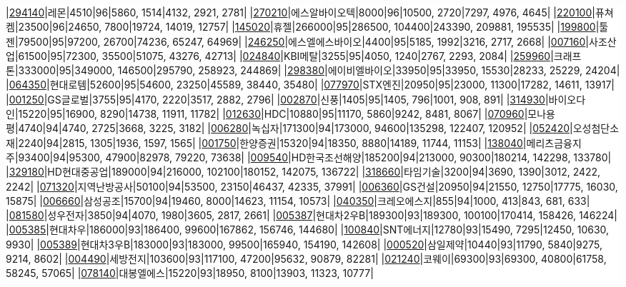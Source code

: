 |[294140](https://finance.daum.net/quotes/A294140)|레몬|4510|96|5860, 1514|4132, 2921, 2781|
|[270210](https://finance.daum.net/quotes/A270210)|에스알바이오텍|8000|96|10500, 2720|7297, 4976, 4645|
|[220100](https://finance.daum.net/quotes/A220100)|퓨쳐켐|23500|96|24650, 7800|19724, 14019, 12757|
|[145020](https://finance.daum.net/quotes/A145020)|휴젤|266000|95|286500, 104400|243390, 209881, 195535|
|[199800](https://finance.daum.net/quotes/A199800)|툴젠|79500|95|97200, 26700|74236, 65247, 64969|
|[246250](https://finance.daum.net/quotes/A246250)|에스엘에스바이오|4400|95|5185, 1992|3216, 2717, 2668|
|[007160](https://finance.daum.net/quotes/A007160)|사조산업|61500|95|72300, 35500|51075, 43276, 42713|
|[024840](https://finance.daum.net/quotes/A024840)|KBI메탈|3255|95|4050, 1240|2767, 2293, 2084|
|[259960](https://finance.daum.net/quotes/A259960)|크래프톤|333000|95|349000, 146500|295790, 258923, 244869|
|[298380](https://finance.daum.net/quotes/A298380)|에이비엘바이오|33950|95|33950, 15530|28233, 25229, 24204|
|[064350](https://finance.daum.net/quotes/A064350)|현대로템|52600|95|54600, 23250|45589, 38440, 35480|
|[077970](https://finance.daum.net/quotes/A077970)|STX엔진|20950|95|23000, 11300|17282, 14611, 13917|
|[001250](https://finance.daum.net/quotes/A001250)|GS글로벌|3755|95|4170, 2220|3517, 2882, 2796|
|[002870](https://finance.daum.net/quotes/A002870)|신풍|1405|95|1405, 796|1001, 908, 891|
|[314930](https://finance.daum.net/quotes/A314930)|바이오다인|15220|95|16900, 8290|14738, 11911, 11782|
|[012630](https://finance.daum.net/quotes/A012630)|HDC|10880|95|11170, 5860|9242, 8481, 8067|
|[070960](https://finance.daum.net/quotes/A070960)|모나용평|4740|94|4740, 2725|3668, 3225, 3182|
|[006280](https://finance.daum.net/quotes/A006280)|녹십자|171300|94|173000, 94600|135298, 122407, 120952|
|[052420](https://finance.daum.net/quotes/A052420)|오성첨단소재|2240|94|2815, 1305|1936, 1597, 1565|
|[001750](https://finance.daum.net/quotes/A001750)|한양증권|15320|94|18350, 8880|14189, 11744, 11153|
|[138040](https://finance.daum.net/quotes/A138040)|메리츠금융지주|93400|94|95300, 47900|82978, 79220, 73638|
|[009540](https://finance.daum.net/quotes/A009540)|HD한국조선해양|185200|94|213000, 90300|180214, 142298, 133780|
|[329180](https://finance.daum.net/quotes/A329180)|HD현대중공업|189000|94|216000, 102100|180152, 142075, 136722|
|[318660](https://finance.daum.net/quotes/A318660)|타임기술|3200|94|3690, 1390|3012, 2422, 2242|
|[071320](https://finance.daum.net/quotes/A071320)|지역난방공사|50100|94|53500, 23150|46437, 42335, 37991|
|[006360](https://finance.daum.net/quotes/A006360)|GS건설|20950|94|21550, 12750|17775, 16030, 15875|
|[006660](https://finance.daum.net/quotes/A006660)|삼성공조|15700|94|19460, 8000|14623, 11154, 10573|
|[040350](https://finance.daum.net/quotes/A040350)|크레오에스지|855|94|1000, 413|843, 681, 633|
|[081580](https://finance.daum.net/quotes/A081580)|성우전자|3850|94|4070, 1980|3605, 2817, 2661|
|[005387](https://finance.daum.net/quotes/A005387)|현대차2우B|189300|93|189300, 100100|170414, 158426, 146224|
|[005385](https://finance.daum.net/quotes/A005385)|현대차우|186000|93|186400, 99600|167862, 156746, 144680|
|[100840](https://finance.daum.net/quotes/A100840)|SNT에너지|12780|93|15490, 7295|12450, 10630, 9930|
|[005389](https://finance.daum.net/quotes/A005389)|현대차3우B|183000|93|183000, 99500|165940, 154190, 142608|
|[000520](https://finance.daum.net/quotes/A000520)|삼일제약|10440|93|11790, 5840|9275, 9214, 8602|
|[004490](https://finance.daum.net/quotes/A004490)|세방전지|103600|93|117100, 47200|95632, 90879, 82281|
|[021240](https://finance.daum.net/quotes/A021240)|코웨이|69300|93|69300, 40800|61758, 58245, 57065|
|[078140](https://finance.daum.net/quotes/A078140)|대봉엘에스|15220|93|18950, 8100|13903, 11323, 10777|